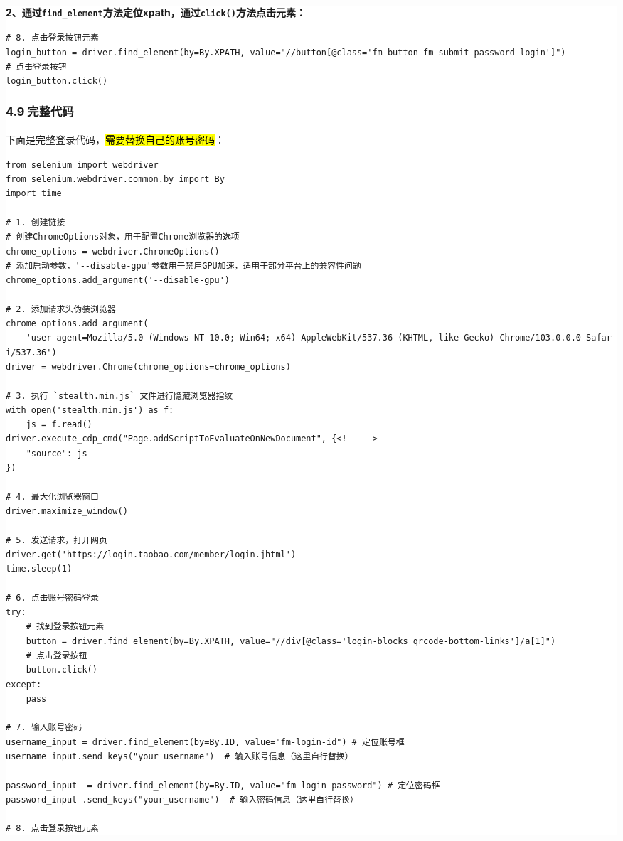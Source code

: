 **2、通过`find_element`方法定位xpath，通过`click()`方法点击元素：**

```
# 8. 点击登录按钮元素
login_button = driver.find_element(by=By.XPATH, value="//button[@class='fm-button fm-submit password-login']")
# 点击登录按钮
login_button.click()

```

### 4.9 完整代码

下面是完整登录代码，<mark>需要替换自己的账号密码</mark>：

```
from selenium import webdriver
from selenium.webdriver.common.by import By
import time

# 1. 创建链接
# 创建ChromeOptions对象，用于配置Chrome浏览器的选项
chrome_options = webdriver.ChromeOptions()
# 添加启动参数，'--disable-gpu'参数用于禁用GPU加速，适用于部分平台上的兼容性问题
chrome_options.add_argument('--disable-gpu')

# 2. 添加请求头伪装浏览器
chrome_options.add_argument(
    'user-agent=Mozilla/5.0 (Windows NT 10.0; Win64; x64) AppleWebKit/537.36 (KHTML, like Gecko) Chrome/103.0.0.0 Safari/537.36')
driver = webdriver.Chrome(chrome_options=chrome_options)

# 3. 执行 `stealth.min.js` 文件进行隐藏浏览器指纹
with open('stealth.min.js') as f:
    js = f.read()
driver.execute_cdp_cmd("Page.addScriptToEvaluateOnNewDocument", {<!-- -->
    "source": js
})

# 4. 最大化浏览器窗口
driver.maximize_window()

# 5. 发送请求，打开网页
driver.get('https://login.taobao.com/member/login.jhtml')
time.sleep(1)

# 6. 点击账号密码登录
try:
    # 找到登录按钮元素
    button = driver.find_element(by=By.XPATH, value="//div[@class='login-blocks qrcode-bottom-links']/a[1]")
    # 点击登录按钮
    button.click()
except:
    pass

# 7. 输入账号密码
username_input = driver.find_element(by=By.ID, value="fm-login-id") # 定位账号框
username_input.send_keys("your_username")  # 输入账号信息（这里自行替换）

password_input  = driver.find_element(by=By.ID, value="fm-login-password") # 定位密码框
password_input .send_keys("your_username")  # 输入密码信息（这里自行替换）

# 8. 点击登录按钮元素
```